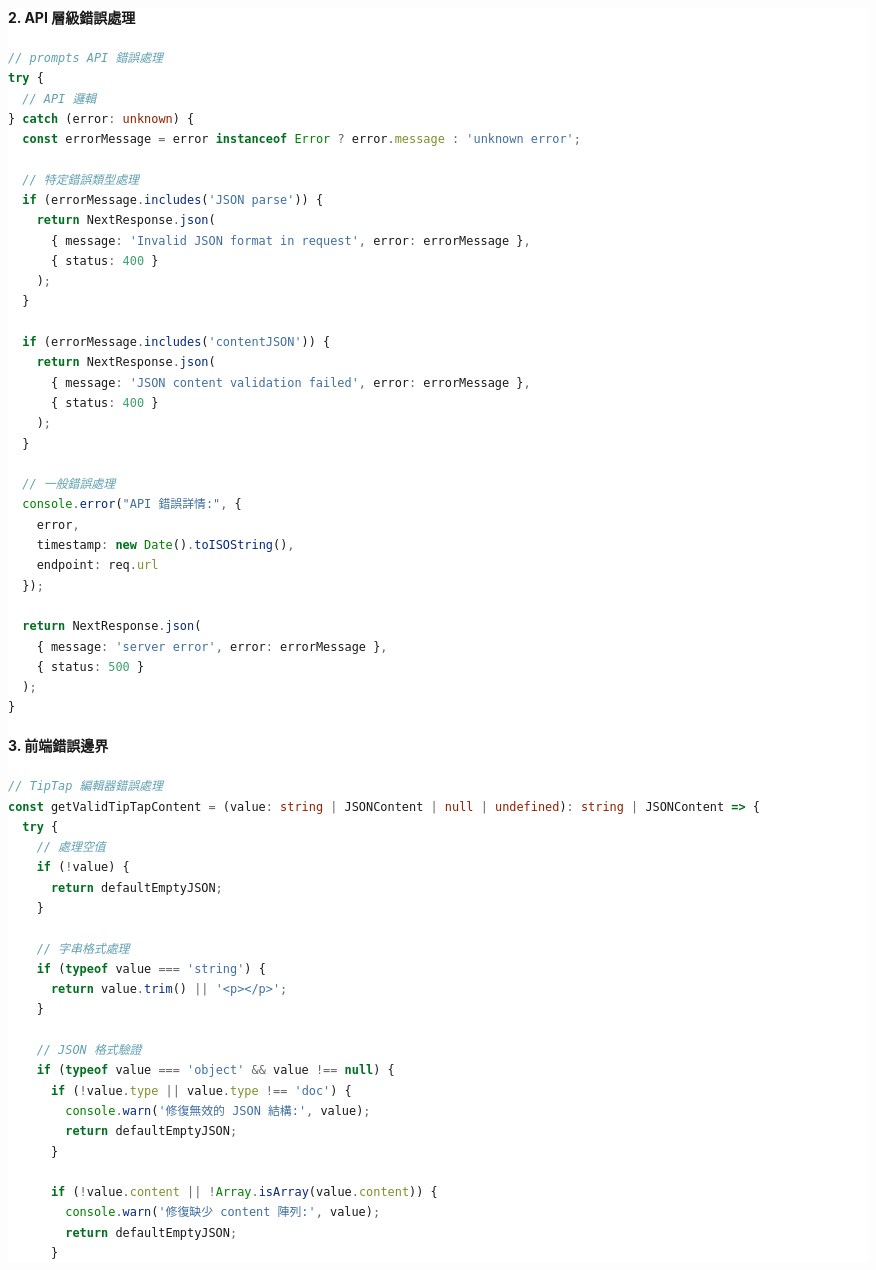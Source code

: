 #### 2. API 層級錯誤處理
```typescript
// prompts API 錯誤處理
try {
  // API 邏輯
} catch (error: unknown) {
  const errorMessage = error instanceof Error ? error.message : 'unknown error';
  
  // 特定錯誤類型處理
  if (errorMessage.includes('JSON parse')) {
    return NextResponse.json(
      { message: 'Invalid JSON format in request', error: errorMessage },
      { status: 400 }
    );
  }
  
  if (errorMessage.includes('contentJSON')) {
    return NextResponse.json(
      { message: 'JSON content validation failed', error: errorMessage },
      { status: 400 }
    );
  }
  
  // 一般錯誤處理
  console.error("API 錯誤詳情:", {
    error,
    timestamp: new Date().toISOString(),
    endpoint: req.url
  });
  
  return NextResponse.json(
    { message: 'server error', error: errorMessage },
    { status: 500 }
  );
}
```

#### 3. 前端錯誤邊界
```typescript
// TipTap 編輯器錯誤處理
const getValidTipTapContent = (value: string | JSONContent | null | undefined): string | JSONContent => {
  try {
    // 處理空值
    if (!value) {
      return defaultEmptyJSON;
    }

    // 字串格式處理
    if (typeof value === 'string') {
      return value.trim() || '<p></p>';
    }

    // JSON 格式驗證
    if (typeof value === 'object' && value !== null) {
      if (!value.type || value.type !== 'doc') {
        console.warn('修復無效的 JSON 結構:', value);
        return defaultEmptyJSON;
      }
      
      if (!value.content || !Array.isArray(value.content)) {
        console.warn('修復缺少 content 陣列:', value);
        return defaultEmptyJSON;
      }
```